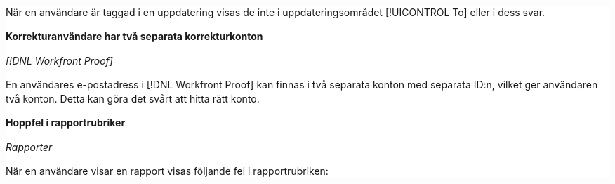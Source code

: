 När en användare är taggad i en uppdatering visas de inte i uppdateringsområdet [!UICONTROL To] eller i dess svar.

**Korrekturanvändare har två separata korrekturkonton**

*[!DNL Workfront Proof]*

En användares e-postadress i [!DNL Workfront Proof] kan finnas i två separata konton med separata ID:n, vilket ger användaren två konton. Detta kan göra det svårt att hitta rätt konto.

**Hoppfel i rapportrubriker**

*Rapporter*

När en användare visar en rapport visas följande fel i rapportrubriken:

